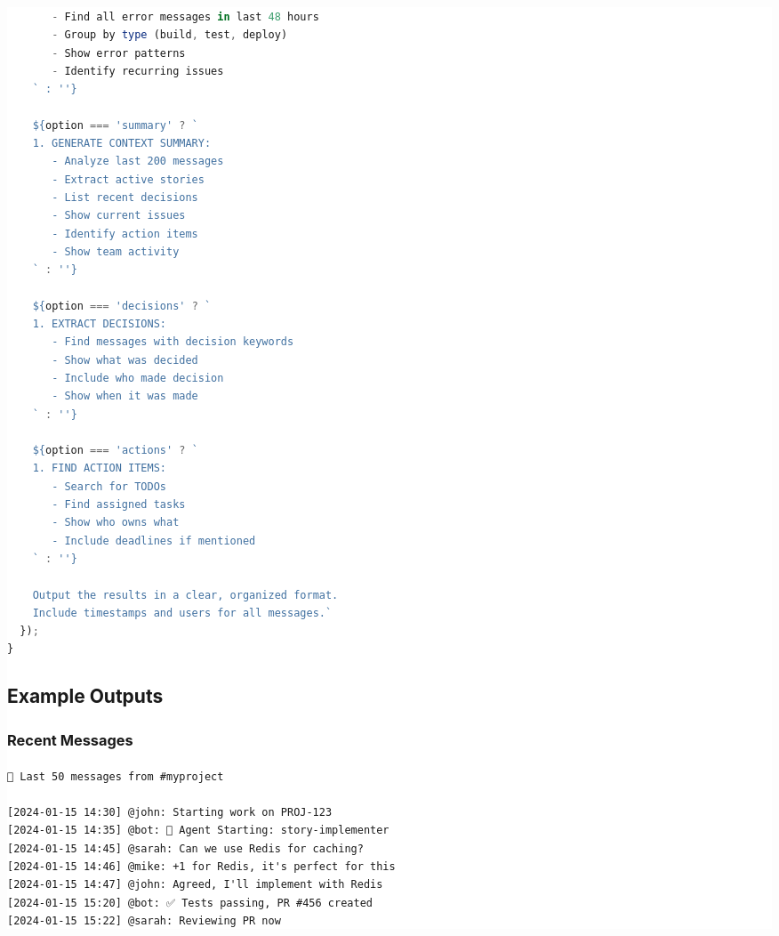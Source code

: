 ```javascript
       - Find all error messages in last 48 hours
       - Group by type (build, test, deploy)
       - Show error patterns
       - Identify recurring issues
    ` : ''}

    ${option === 'summary' ? `
    1. GENERATE CONTEXT SUMMARY:
       - Analyze last 200 messages
       - Extract active stories
       - List recent decisions
       - Show current issues
       - Identify action items
       - Show team activity
    ` : ''}

    ${option === 'decisions' ? `
    1. EXTRACT DECISIONS:
       - Find messages with decision keywords
       - Show what was decided
       - Include who made decision
       - Show when it was made
    ` : ''}

    ${option === 'actions' ? `
    1. FIND ACTION ITEMS:
       - Search for TODOs
       - Find assigned tasks
       - Show who owns what
       - Include deadlines if mentioned
    ` : ''}

    Output the results in a clear, organized format.
    Include timestamps and users for all messages.`
  });
}
```

## Example Outputs

### Recent Messages
```
📖 Last 50 messages from #myproject

[2024-01-15 14:30] @john: Starting work on PROJ-123
[2024-01-15 14:35] @bot: 🚀 Agent Starting: story-implementer
[2024-01-15 14:45] @sarah: Can we use Redis for caching?
[2024-01-15 14:46] @mike: +1 for Redis, it's perfect for this
[2024-01-15 14:47] @john: Agreed, I'll implement with Redis
[2024-01-15 15:20] @bot: ✅ Tests passing, PR #456 created
[2024-01-15 15:22] @sarah: Reviewing PR now
```
